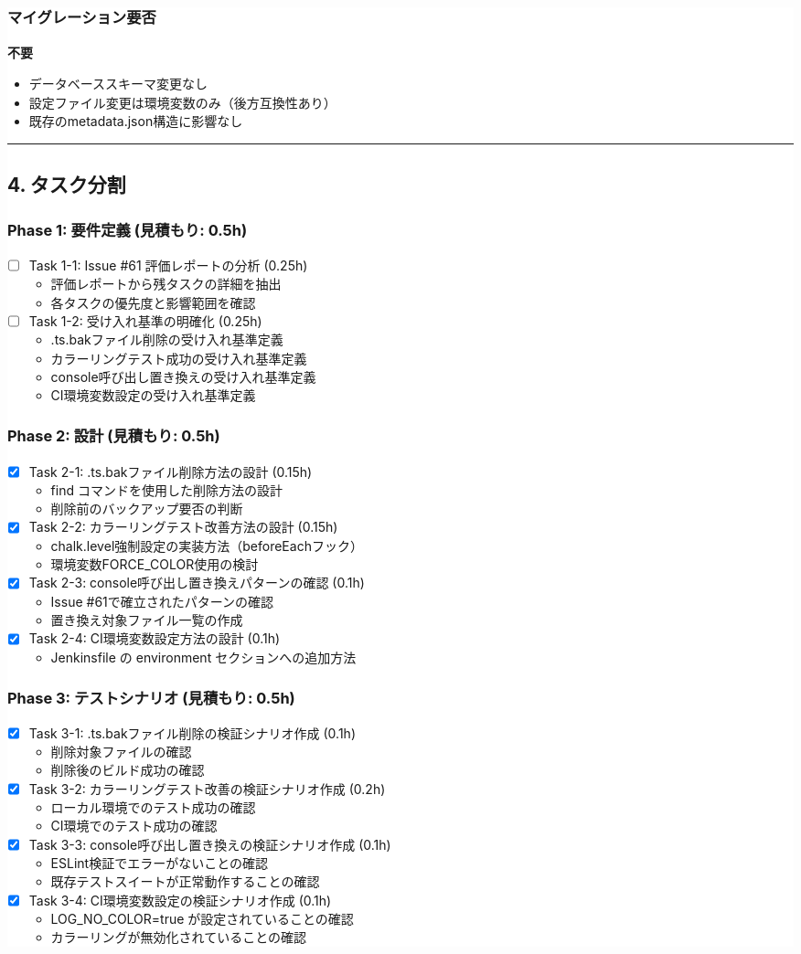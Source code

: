 ### マイグレーション要否

**不要**

- データベーススキーマ変更なし
- 設定ファイル変更は環境変数のみ（後方互換性あり）
- 既存のmetadata.json構造に影響なし

---

## 4. タスク分割

### Phase 1: 要件定義 (見積もり: 0.5h)

- [ ] Task 1-1: Issue #61 評価レポートの分析 (0.25h)
  - 評価レポートから残タスクの詳細を抽出
  - 各タスクの優先度と影響範囲を確認
- [ ] Task 1-2: 受け入れ基準の明確化 (0.25h)
  - .ts.bakファイル削除の受け入れ基準定義
  - カラーリングテスト成功の受け入れ基準定義
  - console呼び出し置き換えの受け入れ基準定義
  - CI環境変数設定の受け入れ基準定義

### Phase 2: 設計 (見積もり: 0.5h)

- [x] Task 2-1: .ts.bakファイル削除方法の設計 (0.15h)
  - find コマンドを使用した削除方法の設計
  - 削除前のバックアップ要否の判断
- [x] Task 2-2: カラーリングテスト改善方法の設計 (0.15h)
  - chalk.level強制設定の実装方法（beforeEachフック）
  - 環境変数FORCE_COLOR使用の検討
- [x] Task 2-3: console呼び出し置き換えパターンの確認 (0.1h)
  - Issue #61で確立されたパターンの確認
  - 置き換え対象ファイル一覧の作成
- [x] Task 2-4: CI環境変数設定方法の設計 (0.1h)
  - Jenkinsfile の environment セクションへの追加方法

### Phase 3: テストシナリオ (見積もり: 0.5h)

- [x] Task 3-1: .ts.bakファイル削除の検証シナリオ作成 (0.1h)
  - 削除対象ファイルの確認
  - 削除後のビルド成功の確認
- [x] Task 3-2: カラーリングテスト改善の検証シナリオ作成 (0.2h)
  - ローカル環境でのテスト成功の確認
  - CI環境でのテスト成功の確認
- [x] Task 3-3: console呼び出し置き換えの検証シナリオ作成 (0.1h)
  - ESLint検証でエラーがないことの確認
  - 既存テストスイートが正常動作することの確認
- [x] Task 3-4: CI環境変数設定の検証シナリオ作成 (0.1h)
  - LOG_NO_COLOR=true が設定されていることの確認
  - カラーリングが無効化されていることの確認

